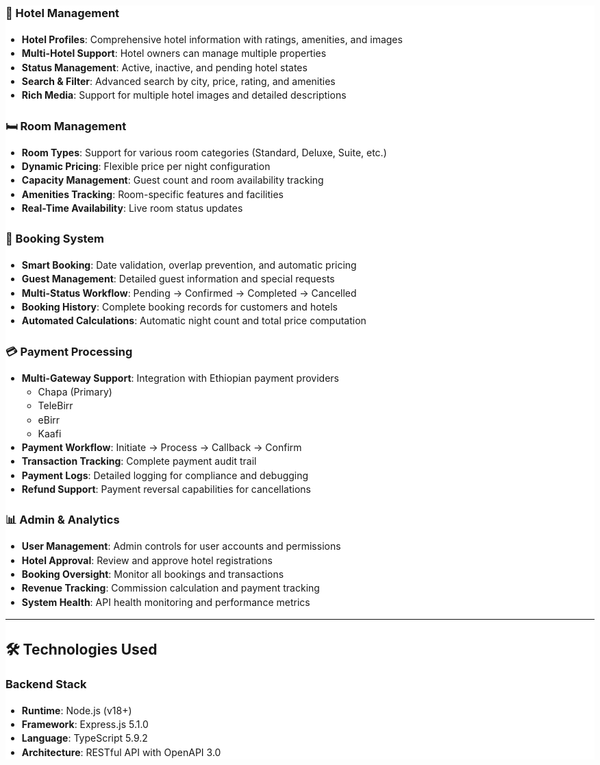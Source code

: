 ### 🏨 Hotel Management
- **Hotel Profiles**: Comprehensive hotel information with ratings, amenities, and images
- **Multi-Hotel Support**: Hotel owners can manage multiple properties
- **Status Management**: Active, inactive, and pending hotel states
- **Search & Filter**: Advanced search by city, price, rating, and amenities
- **Rich Media**: Support for multiple hotel images and detailed descriptions

### 🛏️ Room Management
- **Room Types**: Support for various room categories (Standard, Deluxe, Suite, etc.)
- **Dynamic Pricing**: Flexible price per night configuration
- **Capacity Management**: Guest count and room availability tracking
- **Amenities Tracking**: Room-specific features and facilities
- **Real-Time Availability**: Live room status updates

### 📅 Booking System
- **Smart Booking**: Date validation, overlap prevention, and automatic pricing
- **Guest Management**: Detailed guest information and special requests
- **Multi-Status Workflow**: Pending → Confirmed → Completed → Cancelled
- **Booking History**: Complete booking records for customers and hotels
- **Automated Calculations**: Automatic night count and total price computation

### 💳 Payment Processing
- **Multi-Gateway Support**: Integration with Ethiopian payment providers
  - Chapa (Primary)
  - TeleBirr
  - eBirr
  - Kaafi
- **Payment Workflow**: Initiate → Process → Callback → Confirm
- **Transaction Tracking**: Complete payment audit trail
- **Payment Logs**: Detailed logging for compliance and debugging
- **Refund Support**: Payment reversal capabilities for cancellations

### 📊 Admin & Analytics
- **User Management**: Admin controls for user accounts and permissions
- **Hotel Approval**: Review and approve hotel registrations
- **Booking Oversight**: Monitor all bookings and transactions
- **Revenue Tracking**: Commission calculation and payment tracking
- **System Health**: API health monitoring and performance metrics

---

## 🛠️ Technologies Used

### Backend Stack
- **Runtime**: Node.js (v18+)
- **Framework**: Express.js 5.1.0
- **Language**: TypeScript 5.9.2
- **Architecture**: RESTful API with OpenAPI 3.0
